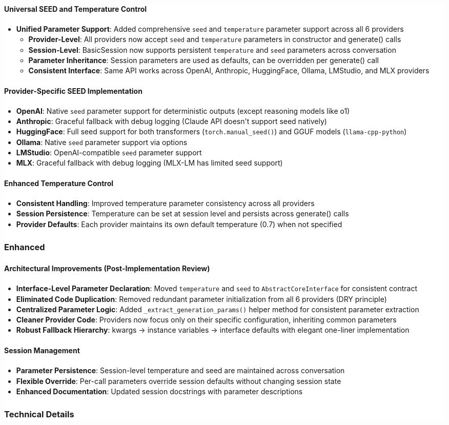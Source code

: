 #### Universal SEED and Temperature Control
- **Unified Parameter Support**: Added comprehensive `seed` and `temperature` parameter support across all 6 providers
  - **Provider-Level**: All providers now accept `seed` and `temperature` parameters in constructor and generate() calls
  - **Session-Level**: BasicSession now supports persistent `temperature` and `seed` parameters across conversation
  - **Parameter Inheritance**: Session parameters are used as defaults, can be overridden per generate() call
  - **Consistent Interface**: Same API works across OpenAI, Anthropic, HuggingFace, Ollama, LMStudio, and MLX providers

#### Provider-Specific SEED Implementation
- **OpenAI**: Native `seed` parameter support for deterministic outputs (except reasoning models like o1)
- **Anthropic**: Graceful fallback with debug logging (Claude API doesn't support seed natively)
- **HuggingFace**: Full seed support for both transformers (`torch.manual_seed()`) and GGUF models (`llama-cpp-python`)
- **Ollama**: Native `seed` parameter support via options
- **LMStudio**: OpenAI-compatible `seed` parameter support
- **MLX**: Graceful fallback with debug logging (MLX-LM has limited seed support)

#### Enhanced Temperature Control
- **Consistent Handling**: Improved temperature parameter consistency across all providers
- **Session Persistence**: Temperature can be set at session level and persists across generate() calls
- **Provider Defaults**: Each provider maintains its own default temperature (0.7) when not specified

### Enhanced

#### Architectural Improvements (Post-Implementation Review)
- **Interface-Level Parameter Declaration**: Moved `temperature` and `seed` to `AbstractCoreInterface` for consistent contract
- **Eliminated Code Duplication**: Removed redundant parameter initialization from all 6 providers (DRY principle)
- **Centralized Parameter Logic**: Added `_extract_generation_params()` helper method for consistent parameter extraction
- **Cleaner Provider Code**: Providers now focus only on their specific configuration, inheriting common parameters
- **Robust Fallback Hierarchy**: kwargs → instance variables → interface defaults with elegant one-liner implementation

#### Session Management
- **Parameter Persistence**: Session-level temperature and seed are maintained across conversation
- **Flexible Override**: Per-call parameters override session defaults without changing session state
- **Enhanced Documentation**: Updated session docstrings with parameter descriptions

### Technical Details
